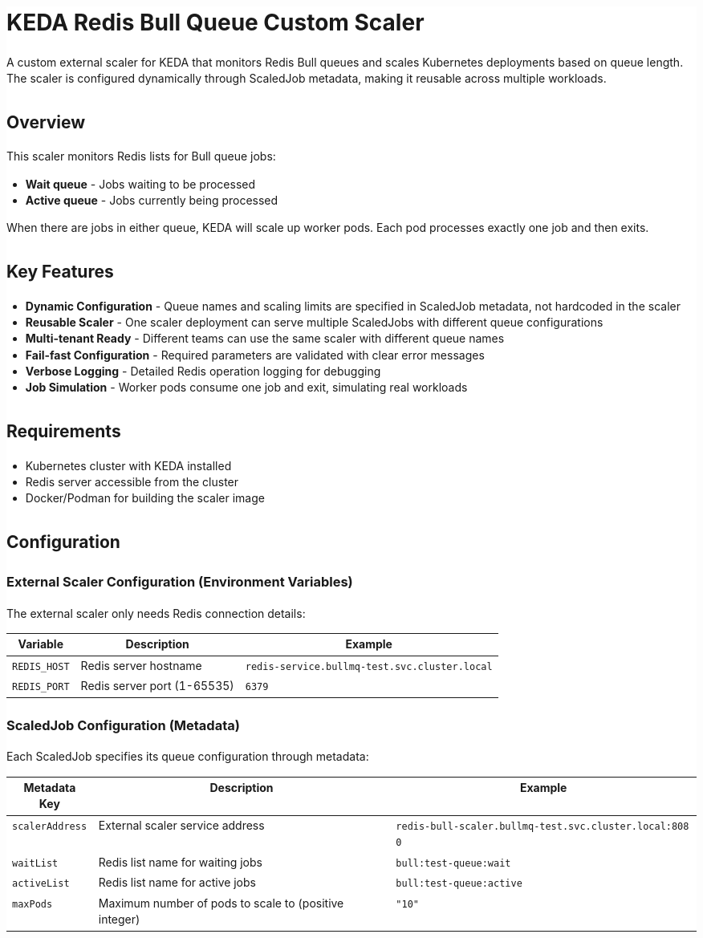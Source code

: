 # KEDA Redis Bull Queue Custom Scaler

A custom external scaler for KEDA that monitors Redis Bull queues and scales Kubernetes deployments based on queue length. The scaler is configured dynamically through ScaledJob metadata, making it reusable across multiple workloads.

## Overview

This scaler monitors Redis lists for Bull queue jobs:
- **Wait queue** - Jobs waiting to be processed
- **Active queue** - Jobs currently being processed

When there are jobs in either queue, KEDA will scale up worker pods. Each pod processes exactly one job and then exits.

## Key Features

- **Dynamic Configuration** - Queue names and scaling limits are specified in ScaledJob metadata, not hardcoded in the scaler
- **Reusable Scaler** - One scaler deployment can serve multiple ScaledJobs with different queue configurations
- **Multi-tenant Ready** - Different teams can use the same scaler with different queue names
- **Fail-fast Configuration** - Required parameters are validated with clear error messages
- **Verbose Logging** - Detailed Redis operation logging for debugging
- **Job Simulation** - Worker pods consume one job and exit, simulating real workloads

## Requirements

- Kubernetes cluster with KEDA installed
- Redis server accessible from the cluster
- Docker/Podman for building the scaler image

## Configuration

### External Scaler Configuration (Environment Variables)

The external scaler only needs Redis connection details:

| Variable | Description | Example |
|----------|-------------|---------|
| `REDIS_HOST` | Redis server hostname | `redis-service.bullmq-test.svc.cluster.local` |
| `REDIS_PORT` | Redis server port (1-65535) | `6379` |

### ScaledJob Configuration (Metadata)

Each ScaledJob specifies its queue configuration through metadata:

| Metadata Key | Description | Example |
|--------------|-------------|---------|
| `scalerAddress` | External scaler service address | `redis-bull-scaler.bullmq-test.svc.cluster.local:8080` |
| `waitList` | Redis list name for waiting jobs | `bull:test-queue:wait` |
| `activeList` | Redis list name for active jobs | `bull:test-queue:active` |
| `maxPods` | Maximum number of pods to scale to (positive integer) | `"10"` |
